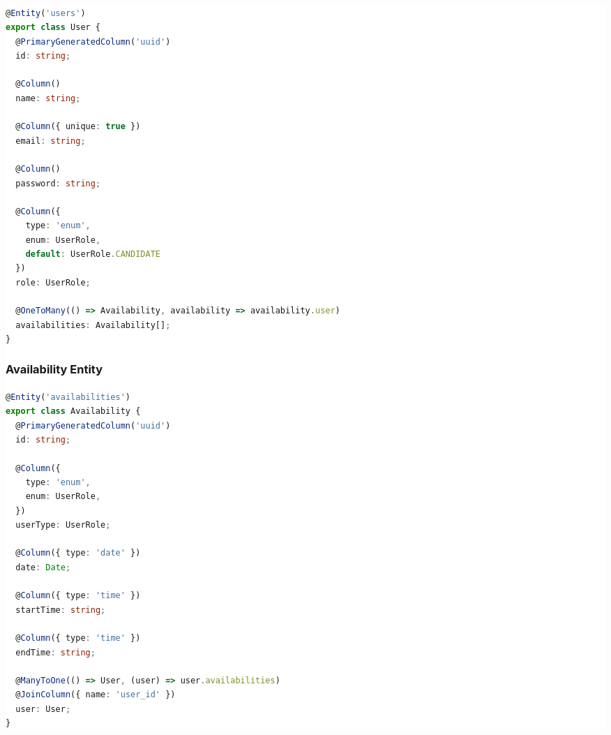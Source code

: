 ```typescript
@Entity('users')
export class User {
  @PrimaryGeneratedColumn('uuid')
  id: string;

  @Column()
  name: string;

  @Column({ unique: true })
  email: string;

  @Column()
  password: string;

  @Column({
    type: 'enum',
    enum: UserRole,
    default: UserRole.CANDIDATE
  })
  role: UserRole;

  @OneToMany(() => Availability, availability => availability.user)
  availabilities: Availability[];
}
```

### Availability Entity

```typescript
@Entity('availabilities')
export class Availability {
  @PrimaryGeneratedColumn('uuid')
  id: string;

  @Column({
    type: 'enum',
    enum: UserRole,
  })
  userType: UserRole;

  @Column({ type: 'date' })
  date: Date;

  @Column({ type: 'time' })
  startTime: string;

  @Column({ type: 'time' })
  endTime: string;

  @ManyToOne(() => User, (user) => user.availabilities)
  @JoinColumn({ name: 'user_id' })
  user: User;
}
```
